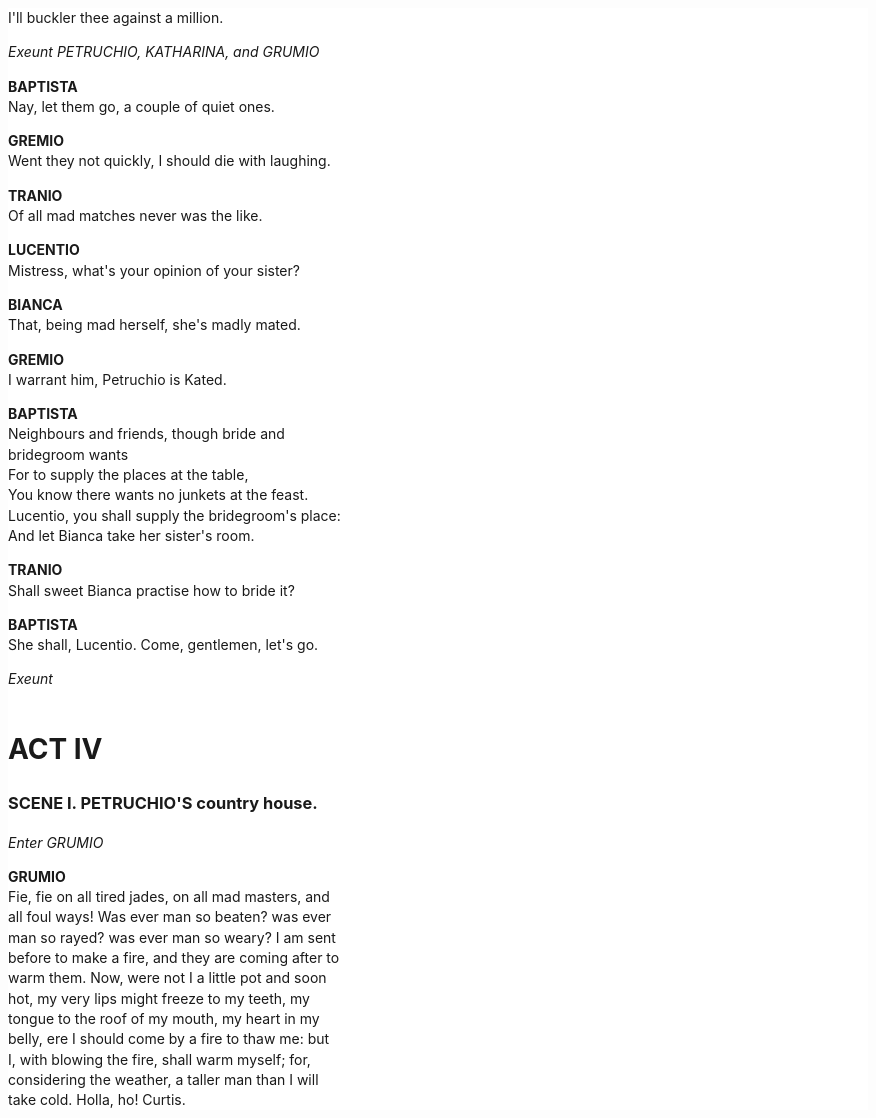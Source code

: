 I'll buckler thee against a million.  

_Exeunt PETRUCHIO, KATHARINA, and GRUMIO_

**BAPTISTA**  
Nay, let them go, a couple of quiet ones.  

**GREMIO**  
Went they not quickly, I should die with laughing.  

**TRANIO**  
Of all mad matches never was the like.  

**LUCENTIO**  
Mistress, what's your opinion of your sister?  

**BIANCA**  
That, being mad herself, she's madly mated.  

**GREMIO**  
I warrant him, Petruchio is Kated.  

**BAPTISTA**  
Neighbours and friends, though bride and  
bridegroom wants  
For to supply the places at the table,  
You know there wants no junkets at the feast.  
Lucentio, you shall supply the bridegroom's place:  
And let Bianca take her sister's room.  

**TRANIO**  
Shall sweet Bianca practise how to bride it?  

**BAPTISTA**  
She shall, Lucentio. Come, gentlemen, let's go.  

_Exeunt_

# ACT IV

### SCENE I. PETRUCHIO'S country house.

_Enter GRUMIO_

**GRUMIO**  
Fie, fie on all tired jades, on all mad masters, and  
all foul ways! Was ever man so beaten? was ever  
man so rayed? was ever man so weary? I am sent  
before to make a fire, and they are coming after to  
warm them. Now, were not I a little pot and soon  
hot, my very lips might freeze to my teeth, my  
tongue to the roof of my mouth, my heart in my  
belly, ere I should come by a fire to thaw me: but  
I, with blowing the fire, shall warm myself; for,  
considering the weather, a taller man than I will  
take cold. Holla, ho! Curtis.  
